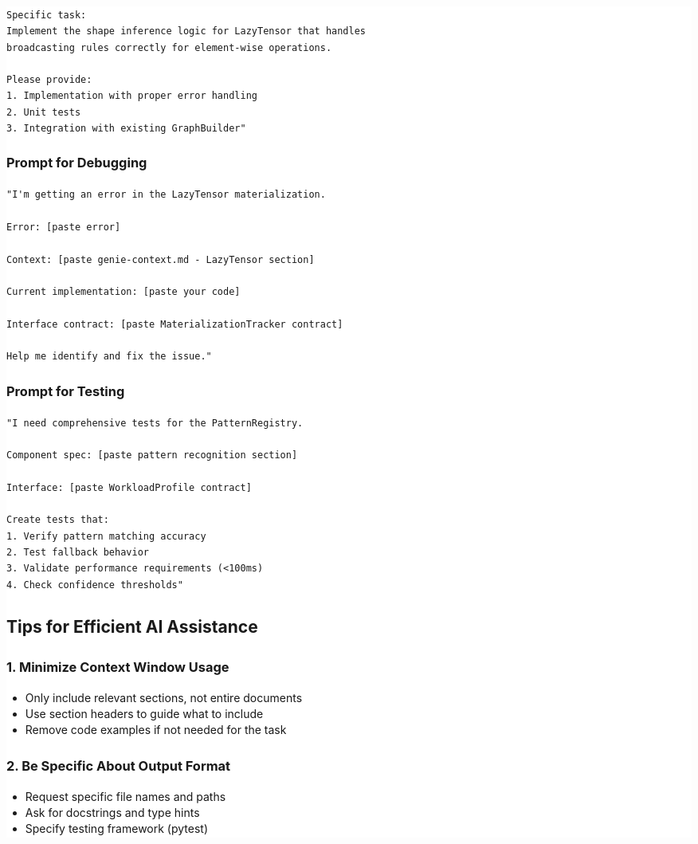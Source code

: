 ```
Specific task:
Implement the shape inference logic for LazyTensor that handles
broadcasting rules correctly for element-wise operations.

Please provide:
1. Implementation with proper error handling
2. Unit tests
3. Integration with existing GraphBuilder"
```

### Prompt for Debugging
```
"I'm getting an error in the LazyTensor materialization.

Error: [paste error]

Context: [paste genie-context.md - LazyTensor section]

Current implementation: [paste your code]

Interface contract: [paste MaterializationTracker contract]

Help me identify and fix the issue."
```

### Prompt for Testing
```
"I need comprehensive tests for the PatternRegistry.

Component spec: [paste pattern recognition section]

Interface: [paste WorkloadProfile contract]

Create tests that:
1. Verify pattern matching accuracy
2. Test fallback behavior
3. Validate performance requirements (<100ms)
4. Check confidence thresholds"
```

## Tips for Efficient AI Assistance

### 1. Minimize Context Window Usage
- Only include relevant sections, not entire documents
- Use section headers to guide what to include
- Remove code examples if not needed for the task

### 2. Be Specific About Output Format
- Request specific file names and paths
- Ask for docstrings and type hints
- Specify testing framework (pytest)
